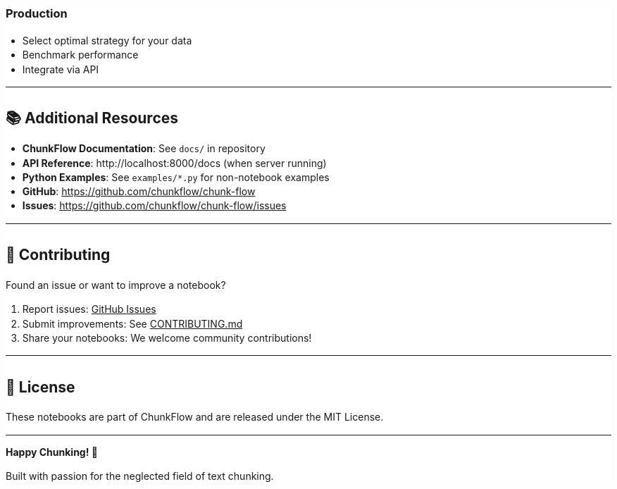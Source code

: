 ### Production
- Select optimal strategy for your data
- Benchmark performance
- Integrate via API

---

## 📚 Additional Resources

- **ChunkFlow Documentation**: See `docs/` in repository
- **API Reference**: http://localhost:8000/docs (when server running)
- **Python Examples**: See `examples/*.py` for non-notebook examples
- **GitHub**: https://github.com/chunkflow/chunk-flow
- **Issues**: https://github.com/chunkflow/chunk-flow/issues

---

## 🤝 Contributing

Found an issue or want to improve a notebook?

1. Report issues: [GitHub Issues](https://github.com/chunkflow/chunk-flow/issues)
2. Submit improvements: See [CONTRIBUTING.md](../../CONTRIBUTING.md)
3. Share your notebooks: We welcome community contributions!

---

## 📝 License

These notebooks are part of ChunkFlow and are released under the MIT License.

---

**Happy Chunking! 🚀**

Built with passion for the neglected field of text chunking.
